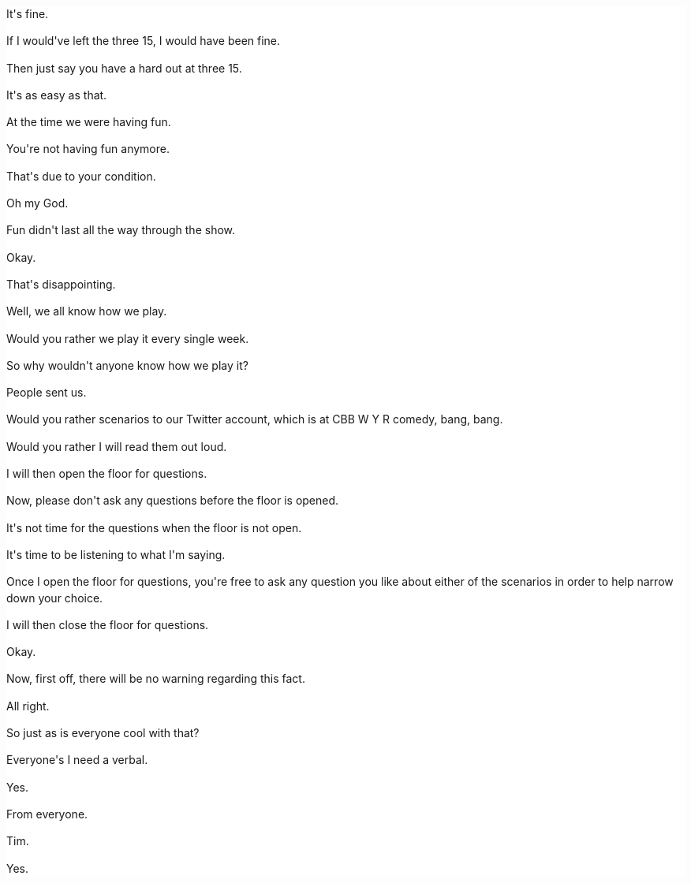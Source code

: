 It's fine.

If I would've left the three 15, I would have been fine.

Then just say you have a hard out at three 15.

It's as easy as that.

At the time we were having fun.

You're not having fun anymore.

That's due to your condition.

Oh my God.

Fun didn't last all the way through the show.

Okay.

That's disappointing.

Well, we all know how we play.

Would you rather we play it every single week.

So why wouldn't anyone know how we play it?

People sent us.

Would you rather scenarios to our Twitter account, which is at CBB W Y R comedy, bang, bang.

Would you rather I will read them out loud.

I will then open the floor for questions.

Now, please don't ask any questions before the floor is opened.

It's not time for the questions when the floor is not open.

It's time to be listening to what I'm saying.

Once I open the floor for questions, you're free to ask any question you like about either of the scenarios in order to help narrow down your choice.

I will then close the floor for questions.

Okay.

Now, first off, there will be no warning regarding this fact.

All right.

So just as is everyone cool with that?

Everyone's I need a verbal.

Yes.

From everyone.

Tim.

Yes.
